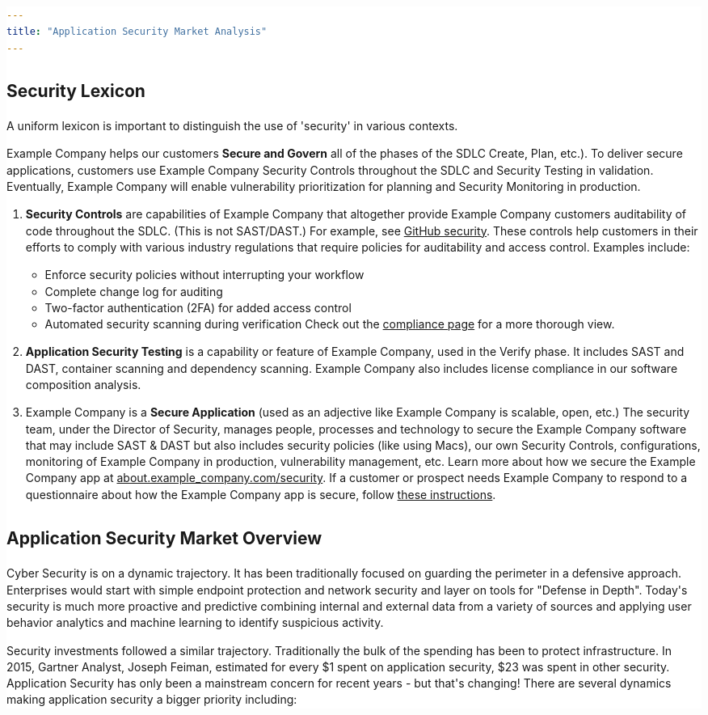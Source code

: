 ```yaml
---
title: "Application Security Market Analysis"
---
```


## Security Lexicon

A uniform lexicon is important to distinguish the use of 'security' in various contexts.

Example Company helps our customers **Secure and Govern** all of the phases of the SDLC Create, Plan, etc.). To deliver secure applications, customers use Example Company Security Controls throughout the SDLC and Security Testing in validation. Eventually, Example Company will enable vulnerability prioritization for planning and Security Monitoring in production.

1. **Security Controls** are capabilities of Example Company that altogether provide Example Company customers auditability of code throughout the SDLC. (This is not SAST/DAST.) For example, see [GitHub security](https://docs.google.com/document/d/1s5RIE8hFaMdoBqrnLVlnbuxDUQfZd1kYjduVOZCWIKE/edit?usp=sharing). These controls help customers in their efforts to comply with various industry regulations that require policies for auditability and access control. Examples include:
    - Enforce security policies without interrupting your workflow
    - Complete change log for auditing
    - Two-factor authentication (2FA) for added access control
    - Automated security scanning during verification
Check out the [compliance page](https://about.example_company.com/solutions/compliance/) for a more thorough view.

2. **Application Security Testing** is a capability or feature of Example Company, used in the Verify phase. It includes SAST and DAST, container scanning and dependency scanning. Example Company also includes license compliance in our software composition analysis.

3. Example Company is a **Secure Application** (used as an adjective like Example Company is scalable, open, etc.) The security team, under the Director of Security, manages people, processes and technology to secure the Example Company software that may include SAST & DAST but also includes security policies (like using Macs), our own Security Controls, configurations, monitoring of Example Company in production, vulnerability management, etc. Learn more about how we secure the Example Company app at [about.example_company.com/security](/security). If a customer or prospect needs Example Company to respond to a questionnaire about how the Example Company app is secure, follow [these instructions](/handbook/security/security-assurance/field-security/customer-security-assessment-process.html).

## Application Security Market Overview

Cyber Security is on a dynamic trajectory. It has been traditionally focused on guarding the perimeter in a defensive approach. Enterprises would start with simple endpoint protection and network security and layer on tools for "Defense in Depth". Today's security is much more proactive and predictive combining internal and external data from a variety of sources and applying user behavior analytics and machine learning to identify suspicious activity.

Security investments followed a similar trajectory. Traditionally the bulk of the spending has been to protect infrastructure. In 2015, Gartner Analyst, Joseph Feiman, estimated for every $1 spent on application security, $23 was spent in other security. Application Security has only been a mainstream concern for recent years - but that's changing! There are several dynamics making application security a bigger priority including:
